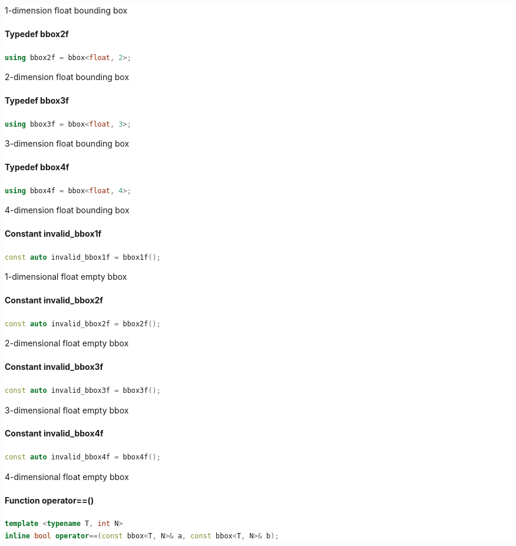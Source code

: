 1-dimension float bounding box

#### Typedef bbox2f

~~~ .cpp
using bbox2f = bbox<float, 2>;
~~~

2-dimension float bounding box

#### Typedef bbox3f

~~~ .cpp
using bbox3f = bbox<float, 3>;
~~~

3-dimension float bounding box

#### Typedef bbox4f

~~~ .cpp
using bbox4f = bbox<float, 4>;
~~~

4-dimension float bounding box

#### Constant invalid_bbox1f

~~~ .cpp
const auto invalid_bbox1f = bbox1f();
~~~

1-dimensional float empty bbox

#### Constant invalid_bbox2f

~~~ .cpp
const auto invalid_bbox2f = bbox2f();
~~~

2-dimensional float empty bbox

#### Constant invalid_bbox3f

~~~ .cpp
const auto invalid_bbox3f = bbox3f();
~~~

3-dimensional float empty bbox

#### Constant invalid_bbox4f

~~~ .cpp
const auto invalid_bbox4f = bbox4f();
~~~

4-dimensional float empty bbox

#### Function operator==()

~~~ .cpp
template <typename T, int N>
inline bool operator==(const bbox<T, N>& a, const bbox<T, N>& b);
~~~
